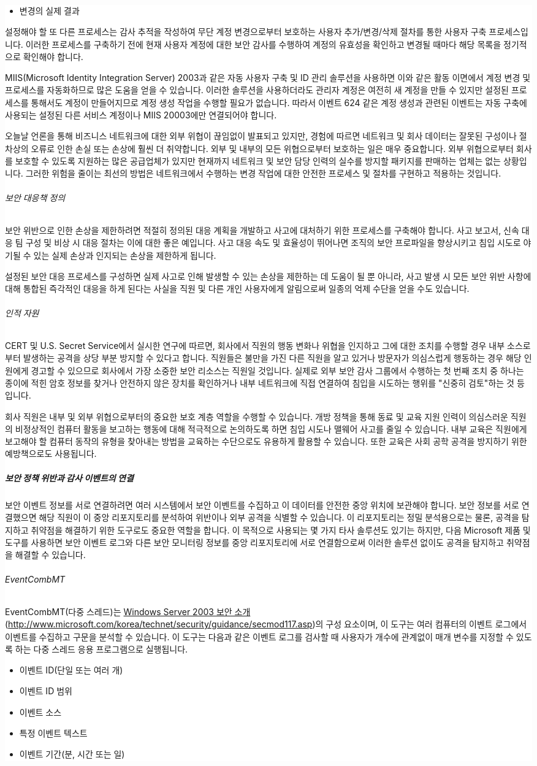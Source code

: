-   변경의 실제 결과
  
설정해야 할 또 다른 프로세스는 감사 추적을 작성하여 무단 계정 변경으로부터 보호하는 사용자 추가/변경/삭제 절차를 통한 사용자 구축 프로세스입니다. 이러한 프로세스를 구축하기 전에 현재 사용자 계정에 대한 보안 감사를 수행하여 계정의 유효성을 확인하고 변경될 때마다 해당 목록을 정기적으로 확인해야 합니다.
  
MIIS(Microsoft Identity Integration Server) 2003과 같은 자동 사용자 구축 및 ID 관리 솔루션을 사용하면 이와 같은 활동 이면에서 계정 변경 및 프로세스를 자동화하므로 많은 도움을 얻을 수 있습니다. 이러한 솔루션을 사용하더라도 관리자 계정은 여전히 새 계정을 만들 수 있지만 설정된 프로세스를 통해서도 계정이 만들어지므로 계정 생성 작업을 수행할 필요가 없습니다. 따라서 이벤트 624 같은 계정 생성과 관련된 이벤트는 자동 구축에 사용되는 설정된 다른 서비스 계정이나 MIIS 20003에만 연결되어야 합니다.
  
오늘날 언론을 통해 비즈니스 네트워크에 대한 외부 위협이 끊임없이 발표되고 있지만, 경험에 따르면 네트워크 및 회사 데이터는 잘못된 구성이나 절차상의 오류로 인한 손실 또는 손상에 훨씬 더 취약합니다. 외부 및 내부의 모든 위협으로부터 보호하는 일은 매우 중요합니다. 외부 위협으로부터 회사를 보호할 수 있도록 지원하는 많은 공급업체가 있지만 현재까지 네트워크 및 보안 담당 인력의 실수를 방지할 패키지를 판매하는 업체는 없는 상황입니다. 그러한 위험을 줄이는 최선의 방법은 네트워크에서 수행하는 변경 작업에 대한 안전한 프로세스 및 절차를 구현하고 적용하는 것입니다.
  
###### 보안 대응책 정의
  
보안 위반으로 인한 손상을 제한하려면 적절히 정의된 대응 계획을 개발하고 사고에 대처하기 위한 프로세스를 구축해야 합니다. 사고 보고서, 신속 대응 팀 구성 및 비상 시 대응 절차는 이에 대한 좋은 예입니다. 사고 대응 속도 및 효율성이 뛰어나면 조직의 보안 프로파일을 향상시키고 침입 시도로 야기될 수 있는 실제 손상과 인지되는 손상을 제한하게 됩니다.
  
설정된 보안 대응 프로세스를 구성하면 실제 사고로 인해 발생할 수 있는 손상을 제한하는 데 도움이 될 뿐 아니라, 사고 발생 시 모든 보안 위반 사항에 대해 통합된 즉각적인 대응을 하게 된다는 사실을 직원 및 다른 개인 사용자에게 알림으로써 일종의 억제 수단을 얻을 수도 있습니다.
  
###### 인적 자원
  
CERT 및 U.S. Secret Service에서 실시한 연구에 따르면, 회사에서 직원의 행동 변화나 위협을 인지하고 그에 대한 조치를 수행할 경우 내부 소스로부터 발생하는 공격을 상당 부분 방지할 수 있다고 합니다. 직원들은 불만을 가진 다른 직원을 알고 있거나 방문자가 의심스럽게 행동하는 경우 해당 인원에게 경고할 수 있으므로 회사에서 가장 소중한 보안 리소스는 직원일 것입니다. 실제로 외부 보안 감사 그룹에서 수행하는 첫 번째 조치 중 하나는 종이에 적힌 암호 정보를 찾거나 안전하지 않은 장치를 확인하거나 내부 네트워크에 직접 연결하여 침입을 시도하는 행위를 "신중히 검토"하는 것 등입니다.
  
회사 직원은 내부 및 외부 위협으로부터의 중요한 보호 계층 역할을 수행할 수 있습니다. 개방 정책을 통해 동료 및 교육 지원 인력이 의심스러운 직원의 비정상적인 컴퓨터 활동을 보고하는 행동에 대해 적극적으로 논의하도록 하면 침입 시도나 맬웨어 사고를 줄일 수 있습니다. 내부 교육은 직원에게 보고해야 할 컴퓨터 동작의 유형을 찾아내는 방법을 교육하는 수단으로도 유용하게 활용할 수 있습니다. 또한 교육은 사회 공학 공격을 방지하기 위한 예방책으로도 사용됩니다.
  
##### 보안 정책 위반과 감사 이벤트의 연결
  
보안 이벤트 정보를 서로 연결하려면 여러 시스템에서 보안 이벤트를 수집하고 이 데이터를 안전한 중앙 위치에 보관해야 합니다. 보안 정보를 서로 연결했으면 해당 직원이 이 중앙 리포지토리를 분석하여 위반이나 외부 공격을 식별할 수 있습니다. 이 리포지토리는 정밀 분석용으로는 물론, 공격을 탐지하고 취약점을 해결하기 위한 도구로도 중요한 역할을 합니다. 이 목적으로 사용되는 몇 가지 타사 솔루션도 있기는 하지만, 다음 Microsoft 제품 및 도구를 사용하면 보안 이벤트 로그와 다른 보안 모니터링 정보를 중앙 리포지토리에 서로 연결함으로써 이러한 솔루션 없이도 공격을 탐지하고 취약점을 해결할 수 있습니다.
  
###### EventCombMT
  
EventCombMT(다중 스레드)는 [Windows Server 2003 보안 소개](http://www.microsoft.com/korea/technet/security/guidance/secmod117.asp) (http://www.microsoft.com/korea/technet/security/guidance/secmod117.asp)의 구성 요소이며, 이 도구는 여러 컴퓨터의 이벤트 로그에서 이벤트를 수집하고 구문을 분석할 수 있습니다. 이 도구는 다음과 같은 이벤트 로그를 검사할 때 사용자가 개수에 관계없이 매개 변수를 지정할 수 있도록 하는 다중 스레드 응용 프로그램으로 실행됩니다.
  
-   이벤트 ID(단일 또는 여러 개)
  
-   이벤트 ID 범위
  
-   이벤트 소스
  
-   특정 이벤트 텍스트
  
-   이벤트 기간(분, 시간 또는 일)
  